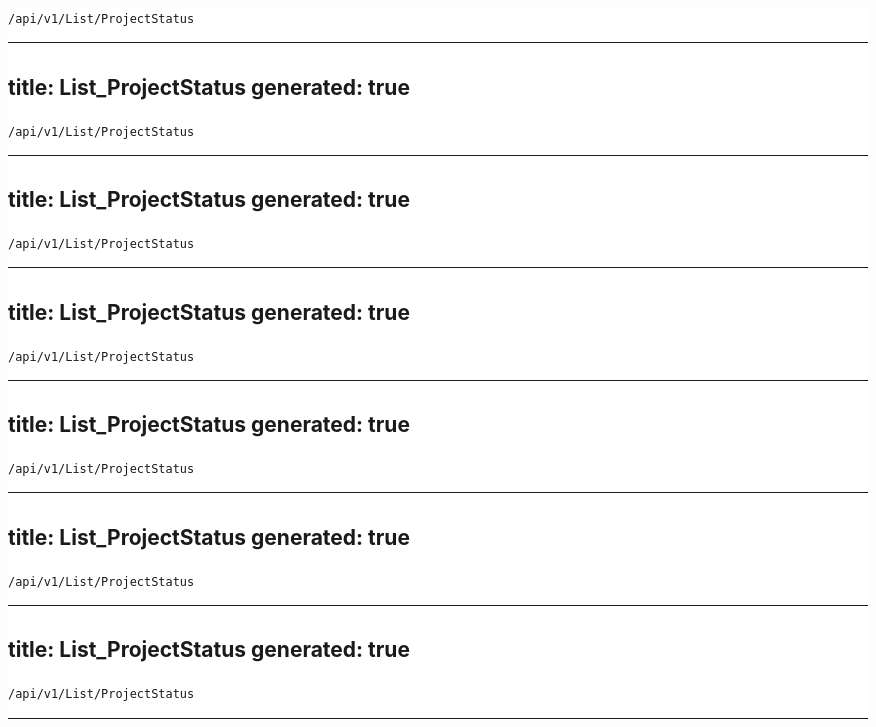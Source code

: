 ```http
/api/v1/List/ProjectStatus
```

---
title: List_ProjectStatus
generated: true
---

```http
/api/v1/List/ProjectStatus
```

---
title: List_ProjectStatus
generated: true
---

```http
/api/v1/List/ProjectStatus
```

---
title: List_ProjectStatus
generated: true
---

```http
/api/v1/List/ProjectStatus
```

---
title: List_ProjectStatus
generated: true
---

```http
/api/v1/List/ProjectStatus
```

---
title: List_ProjectStatus
generated: true
---

```http
/api/v1/List/ProjectStatus
```

---
title: List_ProjectStatus
generated: true
---

```http
/api/v1/List/ProjectStatus
```

---